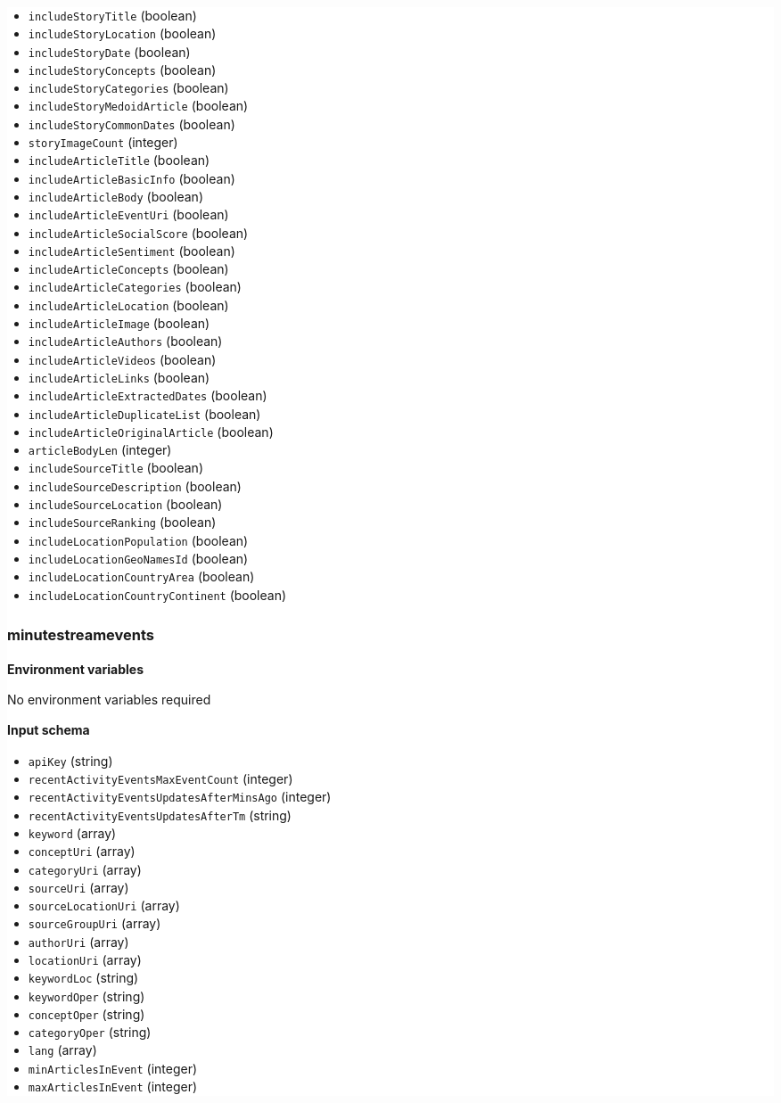 - `includeStoryTitle` (boolean)
- `includeStoryLocation` (boolean)
- `includeStoryDate` (boolean)
- `includeStoryConcepts` (boolean)
- `includeStoryCategories` (boolean)
- `includeStoryMedoidArticle` (boolean)
- `includeStoryCommonDates` (boolean)
- `storyImageCount` (integer)
- `includeArticleTitle` (boolean)
- `includeArticleBasicInfo` (boolean)
- `includeArticleBody` (boolean)
- `includeArticleEventUri` (boolean)
- `includeArticleSocialScore` (boolean)
- `includeArticleSentiment` (boolean)
- `includeArticleConcepts` (boolean)
- `includeArticleCategories` (boolean)
- `includeArticleLocation` (boolean)
- `includeArticleImage` (boolean)
- `includeArticleAuthors` (boolean)
- `includeArticleVideos` (boolean)
- `includeArticleLinks` (boolean)
- `includeArticleExtractedDates` (boolean)
- `includeArticleDuplicateList` (boolean)
- `includeArticleOriginalArticle` (boolean)
- `articleBodyLen` (integer)
- `includeSourceTitle` (boolean)
- `includeSourceDescription` (boolean)
- `includeSourceLocation` (boolean)
- `includeSourceRanking` (boolean)
- `includeLocationPopulation` (boolean)
- `includeLocationGeoNamesId` (boolean)
- `includeLocationCountryArea` (boolean)
- `includeLocationCountryContinent` (boolean)

### minutestreamevents

**Environment variables**

No environment variables required

**Input schema**

- `apiKey` (string)
- `recentActivityEventsMaxEventCount` (integer)
- `recentActivityEventsUpdatesAfterMinsAgo` (integer)
- `recentActivityEventsUpdatesAfterTm` (string)
- `keyword` (array)
- `conceptUri` (array)
- `categoryUri` (array)
- `sourceUri` (array)
- `sourceLocationUri` (array)
- `sourceGroupUri` (array)
- `authorUri` (array)
- `locationUri` (array)
- `keywordLoc` (string)
- `keywordOper` (string)
- `conceptOper` (string)
- `categoryOper` (string)
- `lang` (array)
- `minArticlesInEvent` (integer)
- `maxArticlesInEvent` (integer)
